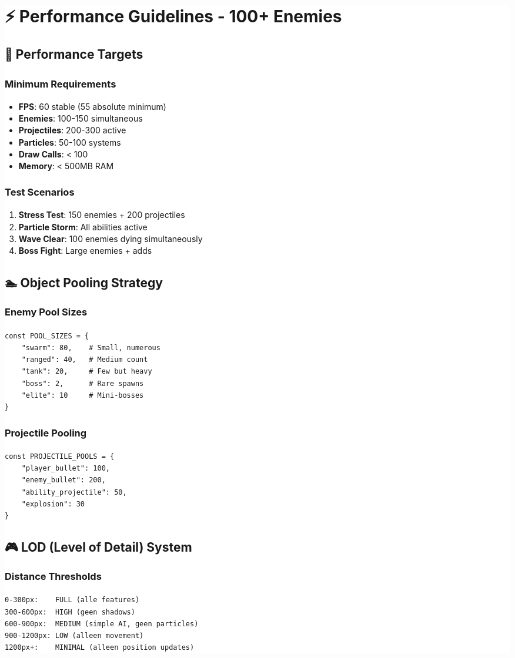 # ⚡ Performance Guidelines - 100+ Enemies

## 🎯 Performance Targets

### Minimum Requirements
- **FPS**: 60 stable (55 absolute minimum)
- **Enemies**: 100-150 simultaneous
- **Projectiles**: 200-300 active
- **Particles**: 50-100 systems
- **Draw Calls**: < 100
- **Memory**: < 500MB RAM

### Test Scenarios
1. **Stress Test**: 150 enemies + 200 projectiles
2. **Particle Storm**: All abilities active
3. **Wave Clear**: 100 enemies dying simultaneously
4. **Boss Fight**: Large enemies + adds

## 🏊 Object Pooling Strategy

### Enemy Pool Sizes
```gdscript
const POOL_SIZES = {
    "swarm": 80,    # Small, numerous
    "ranged": 40,   # Medium count
    "tank": 20,     # Few but heavy
    "boss": 2,      # Rare spawns
    "elite": 10     # Mini-bosses
}
```

### Projectile Pooling
```gdscript
const PROJECTILE_POOLS = {
    "player_bullet": 100,
    "enemy_bullet": 200,
    "ability_projectile": 50,
    "explosion": 30
}
```

## 🎮 LOD (Level of Detail) System

### Distance Thresholds
```
0-300px:    FULL (alle features)
300-600px:  HIGH (geen shadows)
600-900px:  MEDIUM (simple AI, geen particles)
900-1200px: LOW (alleen movement)
1200px+:    MINIMAL (alleen position updates)
```

